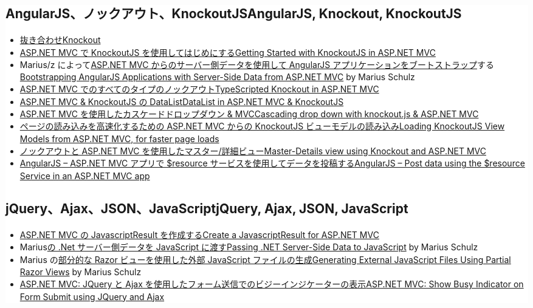 ## <a name="angularjs-knockout-knockoutjs"></a><span data-ttu-id="1d02a-238">AngularJS、ノックアウト、KnockoutJS</span><span class="sxs-lookup"><span data-stu-id="1d02a-238">AngularJS, Knockout, KnockoutJS</span></span>

- [<span data-ttu-id="1d02a-239">抜き合わせ</span><span class="sxs-lookup"><span data-stu-id="1d02a-239">Knockout</span></span>](http://knockoutjs.com/)
- [<span data-ttu-id="1d02a-240">ASP.NET MVC で KnockoutJS を使用してはじめにする</span><span class="sxs-lookup"><span data-stu-id="1d02a-240">Getting Started with KnockoutJS in ASP.NET MVC</span></span>](http://www.dotnetcurry.com/ShowArticle.aspx?ID=933)
- <span data-ttu-id="1d02a-241">Marius/z によって[ASP.NET MVC からのサーバー側データを使用して AngularJS アプリケーションをブートストラップ](http://blog.mariusschulz.com/2014/03/25/bootstrapping-angularjs-applications-with-server-side-data-from-aspnet-mvc)する</span><span class="sxs-lookup"><span data-stu-id="1d02a-241">[Bootstrapping AngularJS Applications with Server-Side Data from ASP.NET MVC](http://blog.mariusschulz.com/2014/03/25/bootstrapping-angularjs-applications-with-server-side-data-from-aspnet-mvc) by Marius Schulz</span></span>
- [<span data-ttu-id="1d02a-242">ASP.NET MVC でのすべてのタイプのノックアウト</span><span class="sxs-lookup"><span data-stu-id="1d02a-242">TypeScripted Knockout in ASP.NET MVC</span></span>](http://www.dotnetcurry.com/ShowArticle.aspx?ID=939)
- [<span data-ttu-id="1d02a-243">ASP.NET MVC &amp; KnockoutJS の DataList</span><span class="sxs-lookup"><span data-stu-id="1d02a-243">DataList in ASP.NET MVC &amp; KnockoutJS</span></span>](http://www.devcurry.com/2013/04/datalist-in-aspnet-mvc-knockoutjs.html)
- [<span data-ttu-id="1d02a-244">ASP.NET MVC を使用したカスケードドロップダウン &amp; MVC</span><span class="sxs-lookup"><span data-stu-id="1d02a-244">Cascading drop down with knockout.js &amp; ASP.NET MVC</span></span>](http://www.dotnetexpertguide.com/2012/06/cascading-dropdown-knockoutjs-aspnet.html)
- [<span data-ttu-id="1d02a-245">ページの読み込みを高速化するための ASP.NET MVC からの KnockoutJS ビューモデルの読み込み</span><span class="sxs-lookup"><span data-stu-id="1d02a-245">Loading KnockoutJS View Models from ASP.NET MVC, for faster page loads</span></span>](http://lostechies.com/erichexter/2012/11/29/loading-knockout-view-models-from-asp-net-mvc/)
- [<span data-ttu-id="1d02a-246">ノックアウトと ASP.NET MVC を使用したマスター/詳細ビュー</span><span class="sxs-lookup"><span data-stu-id="1d02a-246">Master-Details view using Knockout and ASP.NET MVC</span></span>](http://www.devcurry.com/2013/04/master-details-knockout-aspnet-mvc.html)
- [<span data-ttu-id="1d02a-247">AngularJS – ASP.NET MVC アプリで $resource サービスを使用してデータを投稿する</span><span class="sxs-lookup"><span data-stu-id="1d02a-247">AngularJS – Post data using the $resource Service in an ASP.NET MVC app</span></span>](http://www.devcurry.com/2013/07/angularjs-post-data-using-resource.html#.Uegw7CZ8NaQ)

<a id="jQueryAjaxJSON"></a>

## <a name="jquery-ajax-json-javascript"></a><span data-ttu-id="1d02a-248">jQuery、Ajax、JSON、JavaScript</span><span class="sxs-lookup"><span data-stu-id="1d02a-248">jQuery, Ajax, JSON, JavaScript</span></span>

- [<span data-ttu-id="1d02a-249">ASP.NET MVC の JavascriptResult を作成する</span><span class="sxs-lookup"><span data-stu-id="1d02a-249">Create a JavascriptResult for ASP.NET MVC</span></span>](http://tostring.it/2014/01/14/create-a-javascriptresult-for-asp-net-mvc/?utm_source=feedburner&amp;utm_medium=feed&amp;utm_campaign=Feed%3A+override%2Ftostring%2Fit+%28override.tostring.it%29)
- <span data-ttu-id="1d02a-250">Marius[の .Net サーバー側データを JavaScript に渡す](http://blog.mariusschulz.com/2014/02/05/passing-net-server-side-data-to-javascript)</span><span class="sxs-lookup"><span data-stu-id="1d02a-250">[Passing .NET Server-Side Data to JavaScript](http://blog.mariusschulz.com/2014/02/05/passing-net-server-side-data-to-javascript) by Marius Schulz</span></span>
- <span data-ttu-id="1d02a-251">Marius の[部分的な Razor ビューを使用した外部 JavaScript ファイルの生成](http://blog.mariusschulz.com/2013/07/07/generating-external-javascript-files-using-partial-razor-views)</span><span class="sxs-lookup"><span data-stu-id="1d02a-251">[Generating External JavaScript Files Using Partial Razor Views](http://blog.mariusschulz.com/2013/07/07/generating-external-javascript-files-using-partial-razor-views) by Marius Schulz</span></span>
- [<span data-ttu-id="1d02a-252">ASP.NET MVC: JQuery と Ajax を使用したフォーム送信でのビジーインジケーターの表示</span><span class="sxs-lookup"><span data-stu-id="1d02a-252">ASP.NET MVC: Show Busy Indicator on Form Submit using JQuery and Ajax</span></span>](http://typecastexception.com/post/2013/12/22/ASPNET-MVC-Show-Busy-Indicator-on-Form-Submit-using-JQuery-and-Ajax.aspx)